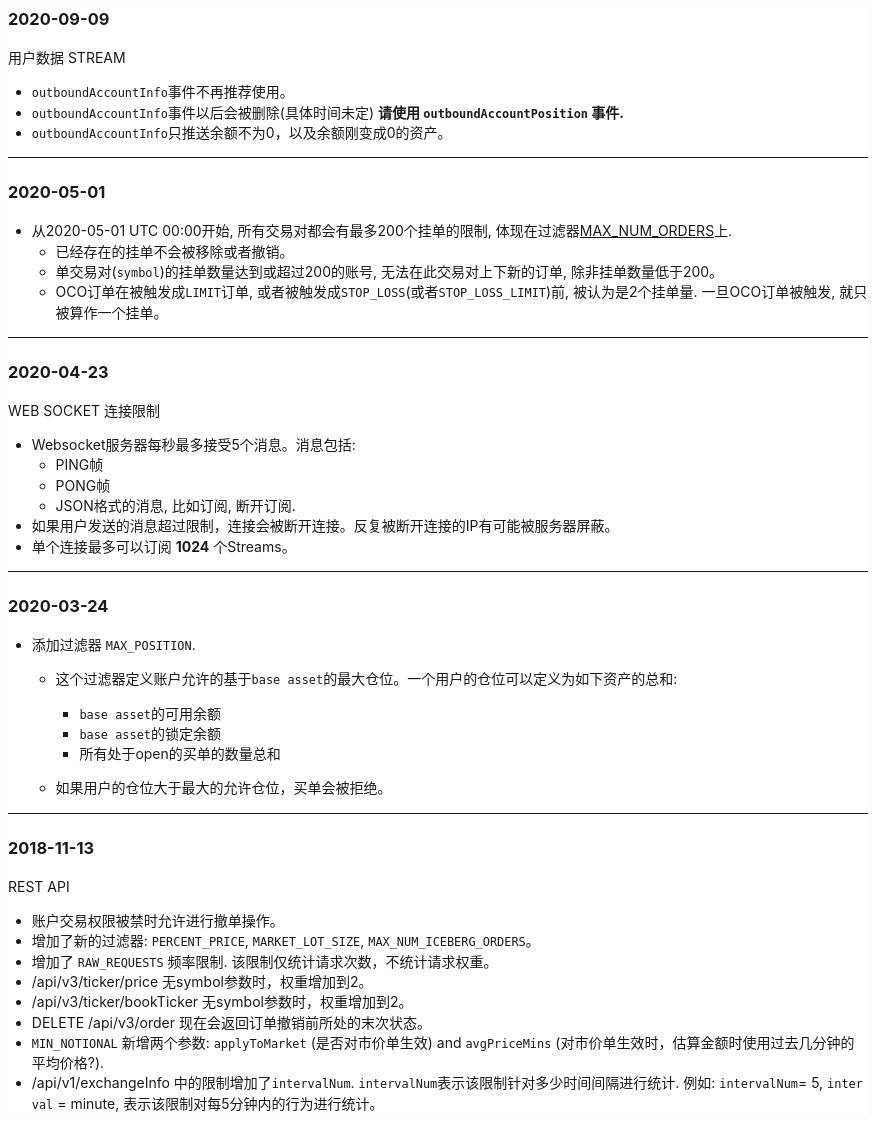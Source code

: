 ### 2020-09-09

用户数据 STREAM

* `outboundAccountInfo`事件不再推荐使用。
* `outboundAccountInfo`事件以后会被删除(具体时间未定) **请使用 `outboundAccountPosition` 事件.**
* `outboundAccountInfo`只推送余额不为0，以及余额刚变成0的资产。

---

### 2020-05-01
* 从2020-05-01 UTC 00:00开始, 所有交易对都会有最多200个挂单的限制, 体现在过滤器[MAX_NUM_ORDERS](./rest-api_CN.md#max_num_orders-%E6%9C%80%E5%A4%9A%E8%AE%A2%E5%8D%95%E6%95%B0)上.
  * 已经存在的挂单不会被移除或者撤销。
  * 单交易对(`symbol`)的挂单数量达到或超过200的账号, 无法在此交易对上下新的订单, 除非挂单数量低于200。
  * OCO订单在被触发成`LIMIT`订单, 或者被触发成`STOP_LOSS`(或者`STOP_LOSS_LIMIT`)前, 被认为是2个挂单量. 一旦OCO订单被触发, 就只被算作一个挂单。

---

### 2020-04-23

WEB SOCKET 连接限制

* Websocket服务器每秒最多接受5个消息。消息包括:
	* PING帧
	* PONG帧
	* JSON格式的消息, 比如订阅, 断开订阅.
* 如果用户发送的消息超过限制，连接会被断开连接。反复被断开连接的IP有可能被服务器屏蔽。
* 单个连接最多可以订阅 **1024** 个Streams。

---
### 2020-03-24

* 添加过滤器 `MAX_POSITION`.
    * 这个过滤器定义账户允许的基于`base asset`的最大仓位。一个用户的仓位可以定义为如下资产的总和:
        * `base asset`的可用余额
        * `base asset`的锁定余额
        * 所有处于open的买单的数量总和

    * 如果用户的仓位大于最大的允许仓位，买单会被拒绝。

---

### 2018-11-13
REST API
  * 账户交易权限被禁时允许进行撤单操作。
  * 增加了新的过滤器: `PERCENT_PRICE`, `MARKET_LOT_SIZE`, `MAX_NUM_ICEBERG_ORDERS`。
  * 增加了 `RAW_REQUESTS` 频率限制. 该限制仅统计请求次数，不统计请求权重。
  * /api/v3/ticker/price 无symbol参数时，权重增加到2。
  * /api/v3/ticker/bookTicker 无symbol参数时，权重增加到2。
  * DELETE /api/v3/order 现在会返回订单撤销前所处的末次状态。
  * `MIN_NOTIONAL` 新增两个参数: `applyToMarket` (是否对市价单生效) and `avgPriceMins` (对市价单生效时，估算金额时使用过去几分钟的平均价格?).
  *  /api/v1/exchangeInfo 中的限制增加了`intervalNum`. `intervalNum`表示该限制针对多少时间间隔进行统计. 例如: `intervalNum`= 5, `interval` = minute, 表示该限制对每5分钟内的行为进行统计。
